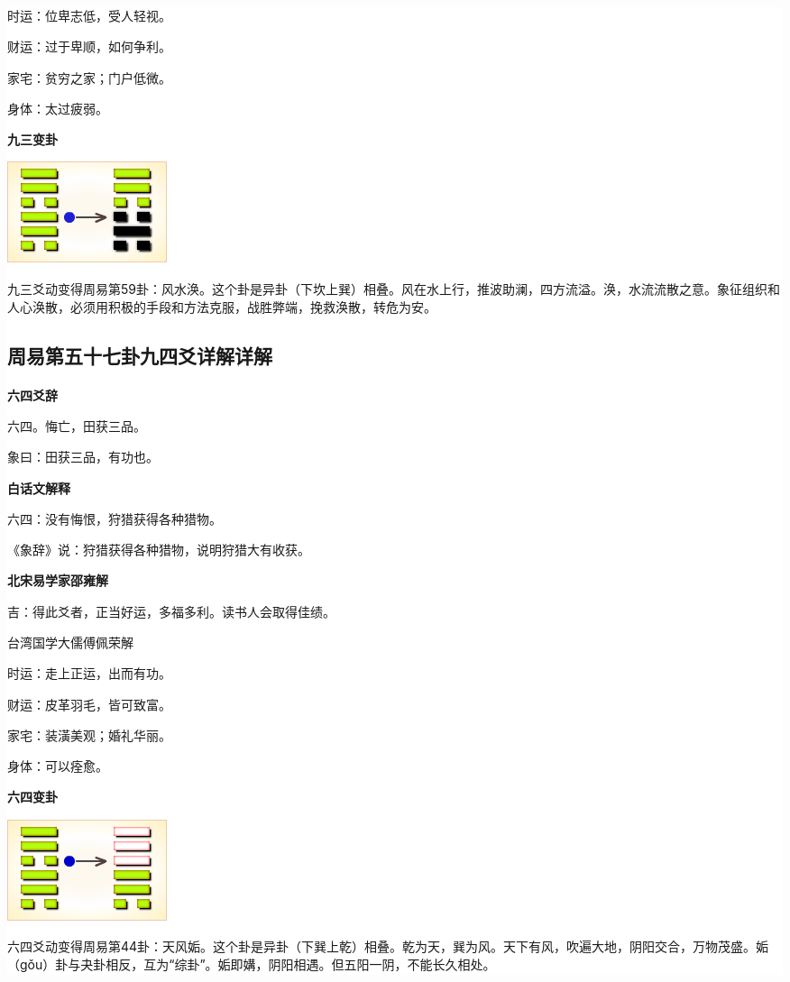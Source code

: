 时运：位卑志低，受人轻视。

财运：过于卑顺，如何争利。

家宅：贫穷之家；门户低微。

身体：太过疲弱。

**九三变卦**

![image](3-14111GHK1J0.png)

九三爻动变得周易第59卦：风水涣。这个卦是异卦（下坎上巽）相叠。风在水上行，推波助澜，四方流溢。涣，水流流散之意。象征组织和人心涣散，必须用积极的手段和方法克服，战胜弊端，挽救涣散，转危为安。

## 周易第五十七卦九四爻详解详解

**六四爻辞**

六四。悔亡，田获三品。

象曰：田获三品，有功也。

**白话文解释**

六四：没有悔恨，狩猎获得各种猎物。

《象辞》说：狩猎获得各种猎物，说明狩猎大有收获。

**北宋易学家邵雍解**

吉：得此爻者，正当好运，多福多利。读书人会取得佳绩。

台湾国学大儒傅佩荣解

时运：走上正运，出而有功。

财运：皮革羽毛，皆可致富。

家宅：装潢美观；婚礼华丽。

身体：可以痊愈。

**六四变卦**

![image](3-14111GHP4C1.png)

六四爻动变得周易第44卦：天风姤。这个卦是异卦（下巽上乾）相叠。乾为天，巽为风。天下有风，吹遍大地，阴阳交合，万物茂盛。姤（gǒu）卦与夬卦相反，互为“综卦”。姤即媾，阴阳相遇。但五阳一阴，不能长久相处。
